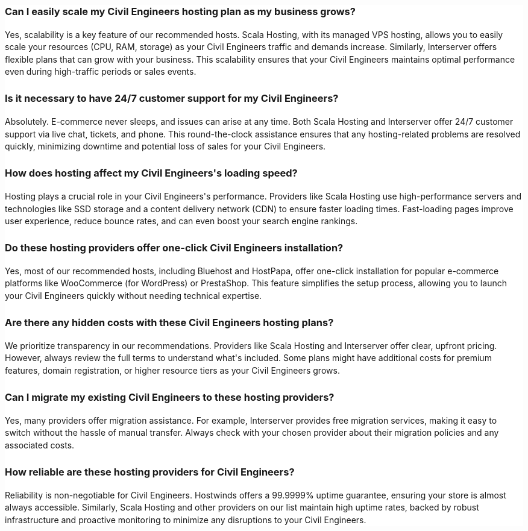 ### Can I easily scale my Civil Engineers hosting plan as my business grows? 
Yes, scalability is a key feature of our recommended hosts. Scala Hosting, with its managed VPS hosting, allows you to easily scale your resources (CPU, RAM, storage) as your Civil Engineers traffic and demands increase. Similarly, Interserver offers flexible plans that can grow with your business. This scalability ensures that your Civil Engineers maintains optimal performance even during high-traffic periods or sales events.

### Is it necessary to have 24/7 customer support for my Civil Engineers? 
Absolutely. E-commerce never sleeps, and issues can arise at any time. Both Scala Hosting and Interserver offer 24/7 customer support via live chat, tickets, and phone. This round-the-clock assistance ensures that any hosting-related problems are resolved quickly, minimizing downtime and potential loss of sales for your Civil Engineers.

### How does hosting affect my Civil Engineers's loading speed? 
Hosting plays a crucial role in your Civil Engineers's performance. Providers like Scala Hosting use high-performance servers and technologies like SSD storage and a content delivery network (CDN) to ensure faster loading times. Fast-loading pages improve user experience, reduce bounce rates, and can even boost your search engine rankings.

### Do these hosting providers offer one-click Civil Engineers installation? 
Yes, most of our recommended hosts, including Bluehost and HostPapa, offer one-click installation for popular e-commerce platforms like WooCommerce (for WordPress) or PrestaShop. This feature simplifies the setup process, allowing you to launch your Civil Engineers quickly without needing technical expertise.

### Are there any hidden costs with these Civil Engineers hosting plans? 
We prioritize transparency in our recommendations. Providers like Scala Hosting and Interserver offer clear, upfront pricing. However, always review the full terms to understand what's included. Some plans might have additional costs for premium features, domain registration, or higher resource tiers as your Civil Engineers grows.

### Can I migrate my existing Civil Engineers to these hosting providers? 
Yes, many providers offer migration assistance. For example, Interserver provides free migration services, making it easy to switch without the hassle of manual transfer. Always check with your chosen provider about their migration policies and any associated costs.

### How reliable are these hosting providers for Civil Engineers? 
Reliability is non-negotiable for Civil Engineers. Hostwinds offers a 99.9999% uptime guarantee, ensuring your store is almost always accessible. Similarly, Scala Hosting and other providers on our list maintain high uptime rates, backed by robust infrastructure and proactive monitoring to minimize any disruptions to your Civil Engineers.
